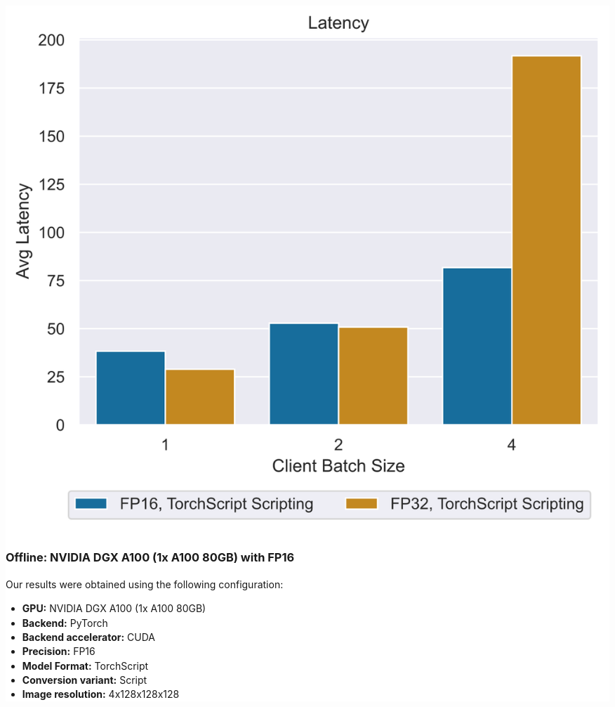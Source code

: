  <td><img src="plots/graph_A10080GB_right.svg"></td>
</tr>
</table>

### Offline: NVIDIA DGX A100 (1x A100 80GB) with FP16
Our results were obtained using the following configuration:
 * **GPU:** NVIDIA DGX A100 (1x A100 80GB)
 * **Backend:** PyTorch
 * **Backend accelerator:** CUDA
 * **Precision:** FP16
 * **Model Format:** TorchScript
 * **Conversion variant:** Script
 * **Image resolution:** 4x128x128x128
 